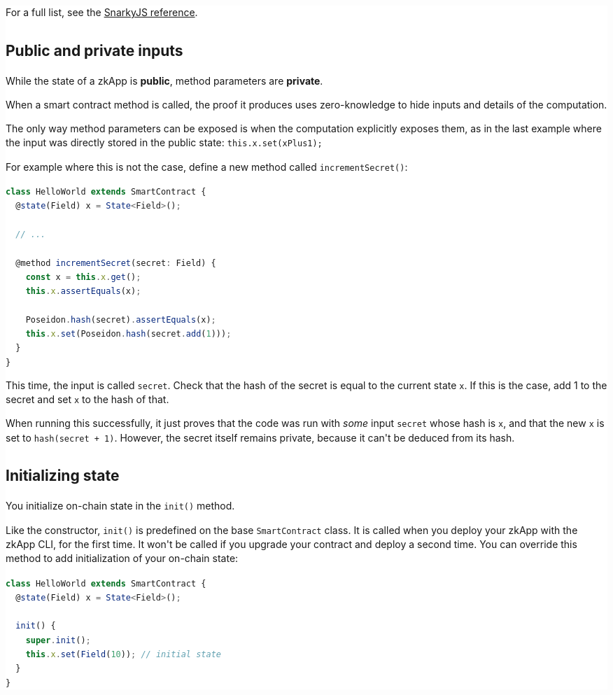 For a full list, see the [SnarkyJS reference](../snarkyjs-reference).

## Public and private inputs

While the state of a zkApp is **public**, method parameters are **private**.

When a smart contract method is called, the proof it produces uses zero-knowledge to hide inputs and details of the computation.

The only way method parameters can be exposed is when the computation explicitly exposes them, as
in the last example where the input was directly stored in the public state: `this.x.set(xPlus1);`

For example where this is not the case, define a new method called `incrementSecret()`:

```ts
class HelloWorld extends SmartContract {
  @state(Field) x = State<Field>();

  // ...

  @method incrementSecret(secret: Field) {
    const x = this.x.get();
    this.x.assertEquals(x);

    Poseidon.hash(secret).assertEquals(x);
    this.x.set(Poseidon.hash(secret.add(1)));
  }
}
```

This time, the input is called `secret`. Check that the hash of the secret is equal to the current state `x`.
If this is the case, add 1 to the secret and set `x` to the hash of that.

When running this successfully, it just proves that the code was run with _some_ input `secret` whose hash is `x`,
and that the new `x` is set to `hash(secret + 1)`.
However, the secret itself remains private, because it can't be deduced from its hash.

## Initializing state

You initialize on-chain state in the `init()` method.

Like the constructor, `init()` is predefined on the base `SmartContract` class.
It is called when you deploy your zkApp with the zkApp CLI, for the first time. It won't be called if you upgrade your contract and deploy a second time.
You can override this method to add initialization of your on-chain state:

```ts
class HelloWorld extends SmartContract {
  @state(Field) x = State<Field>();

  init() {
    super.init();
    this.x.set(Field(10)); // initial state
  }
}
```
